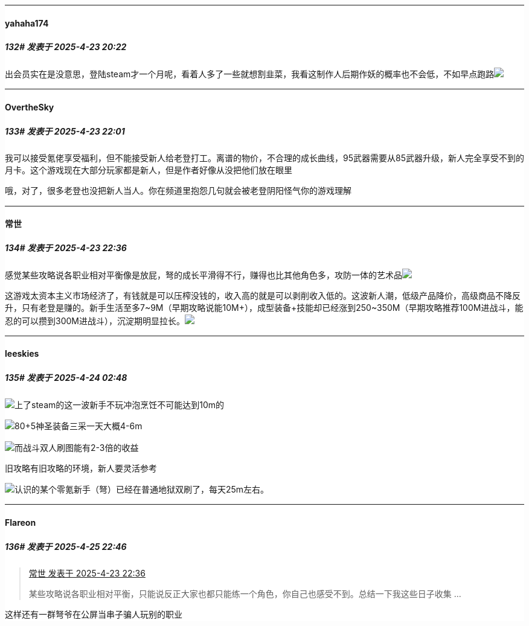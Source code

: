 *****

####  yahaha174  
##### 132#       发表于 2025-4-23 20:22

出会员实在是没意思，登陆steam才一个月呢，看着人多了一些就想割韭菜，我看这制作人后期作妖的概率也不会低，不如早点跑路<img src="https://static.stage1st.com/image/smiley/face2017/003.png" referrerpolicy="no-referrer">


*****

####  OvertheSky  
##### 133#       发表于 2025-4-23 22:01

我可以接受氪佬享受福利，但不能接受新人给老登打工。离谱的物价，不合理的成长曲线，95武器需要从85武器升级，新人完全享受不到的月卡。这个游戏现在大部分玩家都是新人，但是作者好像从没把他们放在眼里

哦，对了，很多老登也没把新人当人。你在频道里抱怨几句就会被老登阴阳怪气你的游戏理解


*****

####  常世  
##### 134#       发表于 2025-4-23 22:36

感觉某些攻略说各职业相对平衡像是放屁，弩的成长平滑得不行，赚得也比其他角色多，攻防一体的艺术品<img src="https://static.stage1st.com/image/smiley/face2017/037.png" referrerpolicy="no-referrer">

这游戏太资本主义市场经济了，有钱就是可以压榨没钱的，收入高的就是可以剥削收入低的。这波新人潮，低级产品降价，高级商品不降反升，只有老登是赚的。新手生活至多7~9M（早期攻略说能10M+），成型装备+技能却已经涨到250~350M（早期攻略推荐100M进战斗，能忍的可以攒到300M进战斗），沉淀期明显拉长。<img src="https://static.stage1st.com/image/smiley/face2017/059.png" referrerpolicy="no-referrer">


*****

####  leeskies  
##### 135#       发表于 2025-4-24 02:48

<img src="https://static.stage1st.com/image/smiley/face2017/019.png" referrerpolicy="no-referrer">上了steam的这一波新手不玩冲泡烹饪不可能达到10m的  

<img src="https://static.stage1st.com/image/smiley/face2017/059.png" referrerpolicy="no-referrer">80+5神圣装备三采一天大概4-6m

<img src="https://static.stage1st.com/image/smiley/face2017/169.gif" referrerpolicy="no-referrer">而战斗双人刷图能有2-3倍的收益

旧攻略有旧攻略的环境，新人要灵活参考

<img src="https://static.stage1st.com/image/smiley/face2017/155.png" referrerpolicy="no-referrer">认识的某个零氪新手（弩）已经在普通地狱双刷了，每天25m左右。


*****

####  Flareon  
##### 136#       发表于 2025-4-25 22:46

<blockquote><a href="httphttps://stage1st.com/2b/forum.php?mod=redirect&amp;goto=findpost&amp;pid=67750245&amp;ptid=2249191" target="_blank">常世 发表于 2025-4-23 22:36</a>

某些攻略说各职业相对平衡，只能说反正大家也都只能练一个角色，你自己也感受不到。总结一下我这些日子收集 ...</blockquote>
这样还有一群弩爷在公屏当串子骗人玩别的职业

